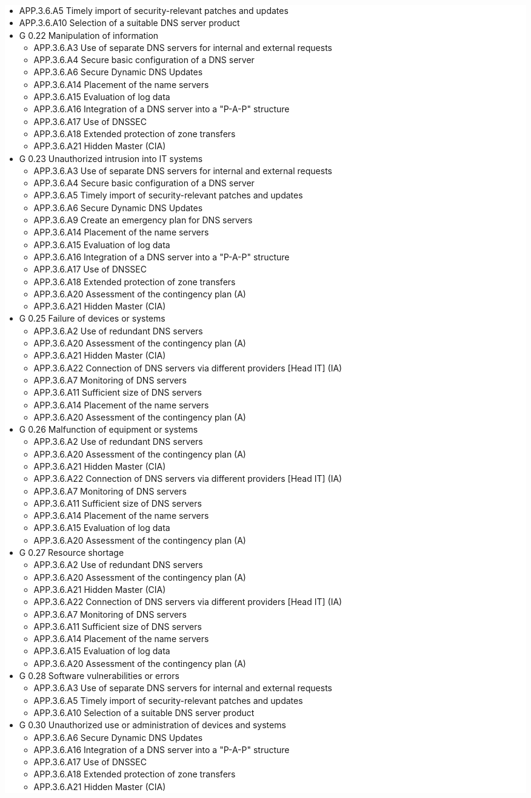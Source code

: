   * APP.3.6.A5 Timely import of security-relevant patches and updates
  * APP.3.6.A10 Selection of a suitable DNS server product
* G 0.22 Manipulation of information
  * APP.3.6.A3 Use of separate DNS servers for internal and external requests
  * APP.3.6.A4 Secure basic configuration of a DNS server
  * APP.3.6.A6 Secure Dynamic DNS Updates
  * APP.3.6.A14 Placement of the name servers
  * APP.3.6.A15 Evaluation of log data
  * APP.3.6.A16 Integration of a DNS server into a "P-A-P" structure
  * APP.3.6.A17 Use of DNSSEC
  * APP.3.6.A18 Extended protection of zone transfers
  * APP.3.6.A21 Hidden Master (CIA)
* G 0.23 Unauthorized intrusion into IT systems
  * APP.3.6.A3 Use of separate DNS servers for internal and external requests
  * APP.3.6.A4 Secure basic configuration of a DNS server
  * APP.3.6.A5 Timely import of security-relevant patches and updates
  * APP.3.6.A6 Secure Dynamic DNS Updates
  * APP.3.6.A9 Create an emergency plan for DNS servers
  * APP.3.6.A14 Placement of the name servers
  * APP.3.6.A15 Evaluation of log data
  * APP.3.6.A16 Integration of a DNS server into a "P-A-P" structure
  * APP.3.6.A17 Use of DNSSEC
  * APP.3.6.A18 Extended protection of zone transfers
  * APP.3.6.A20 Assessment of the contingency plan (A)
  * APP.3.6.A21 Hidden Master (CIA)
* G 0.25 Failure of devices or systems
  * APP.3.6.A2 Use of redundant DNS servers
  * APP.3.6.A20 Assessment of the contingency plan (A)
  * APP.3.6.A21 Hidden Master (CIA)
  * APP.3.6.A22 Connection of DNS servers via different providers [Head IT] (IA)
  * APP.3.6.A7 Monitoring of DNS servers
  * APP.3.6.A11 Sufficient size of DNS servers
  * APP.3.6.A14 Placement of the name servers
  * APP.3.6.A20 Assessment of the contingency plan (A)
* G 0.26 Malfunction of equipment or systems
  * APP.3.6.A2 Use of redundant DNS servers
  * APP.3.6.A20 Assessment of the contingency plan (A)
  * APP.3.6.A21 Hidden Master (CIA)
  * APP.3.6.A22 Connection of DNS servers via different providers [Head IT] (IA)
  * APP.3.6.A7 Monitoring of DNS servers
  * APP.3.6.A11 Sufficient size of DNS servers
  * APP.3.6.A14 Placement of the name servers
  * APP.3.6.A15 Evaluation of log data
  * APP.3.6.A20 Assessment of the contingency plan (A)
* G 0.27 Resource shortage
  * APP.3.6.A2 Use of redundant DNS servers
  * APP.3.6.A20 Assessment of the contingency plan (A)
  * APP.3.6.A21 Hidden Master (CIA)
  * APP.3.6.A22 Connection of DNS servers via different providers [Head IT] (IA)
  * APP.3.6.A7 Monitoring of DNS servers
  * APP.3.6.A11 Sufficient size of DNS servers
  * APP.3.6.A14 Placement of the name servers
  * APP.3.6.A15 Evaluation of log data
  * APP.3.6.A20 Assessment of the contingency plan (A)
* G 0.28 Software vulnerabilities or errors
  * APP.3.6.A3 Use of separate DNS servers for internal and external requests
  * APP.3.6.A5 Timely import of security-relevant patches and updates
  * APP.3.6.A10 Selection of a suitable DNS server product
* G 0.30 Unauthorized use or administration of devices and systems
  * APP.3.6.A6 Secure Dynamic DNS Updates
  * APP.3.6.A16 Integration of a DNS server into a "P-A-P" structure
  * APP.3.6.A17 Use of DNSSEC
  * APP.3.6.A18 Extended protection of zone transfers
  * APP.3.6.A21 Hidden Master (CIA)
